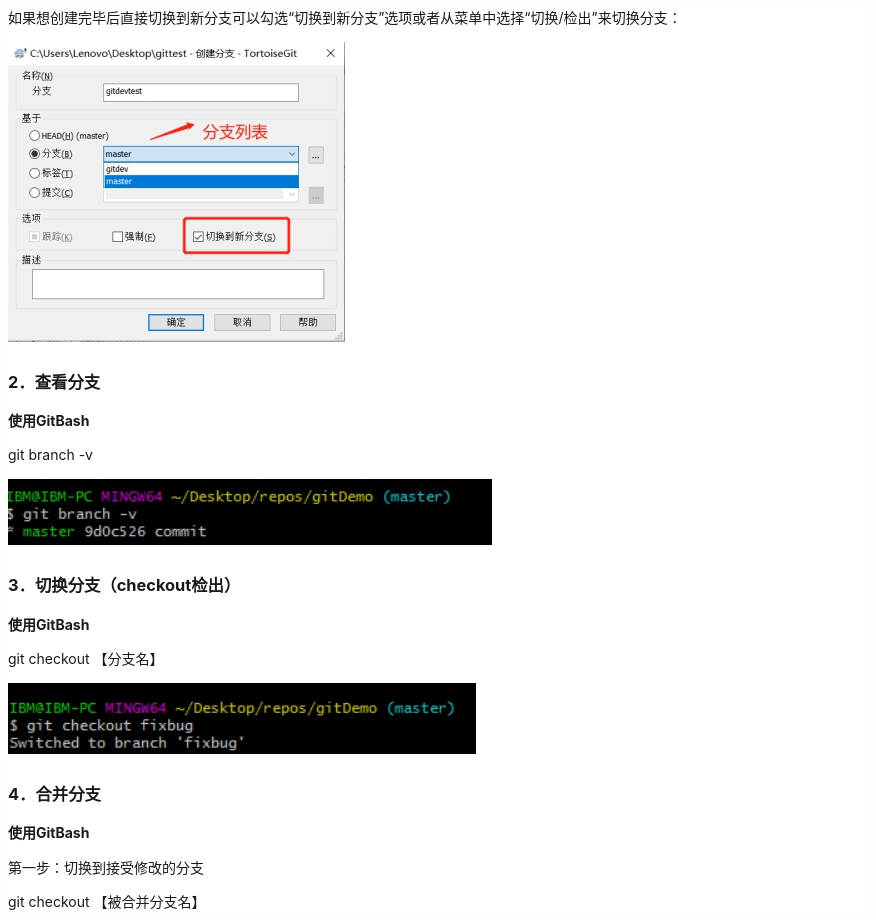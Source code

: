 如果想创建完毕后直接切换到新分支可以勾选“切换到新分支”选项或者从菜单中选择“切换/检出”来切换分支：

![img](Git版本控制工具/wps318.jpg) 

 

### 2．**查看分支**

**使用GitBash**

git branch -v

![img](Git版本控制工具/wps319.jpg) 

### 3．**切换分支（checkout检出）**

**使用GitBash**

 

git checkout 【分支名】

![img](Git版本控制工具/wps320.jpg) 

 

### 4．**合并分支**

**使用GitBash**

第一步：切换到接受修改的分支

git checkout 【被合并分支名】

